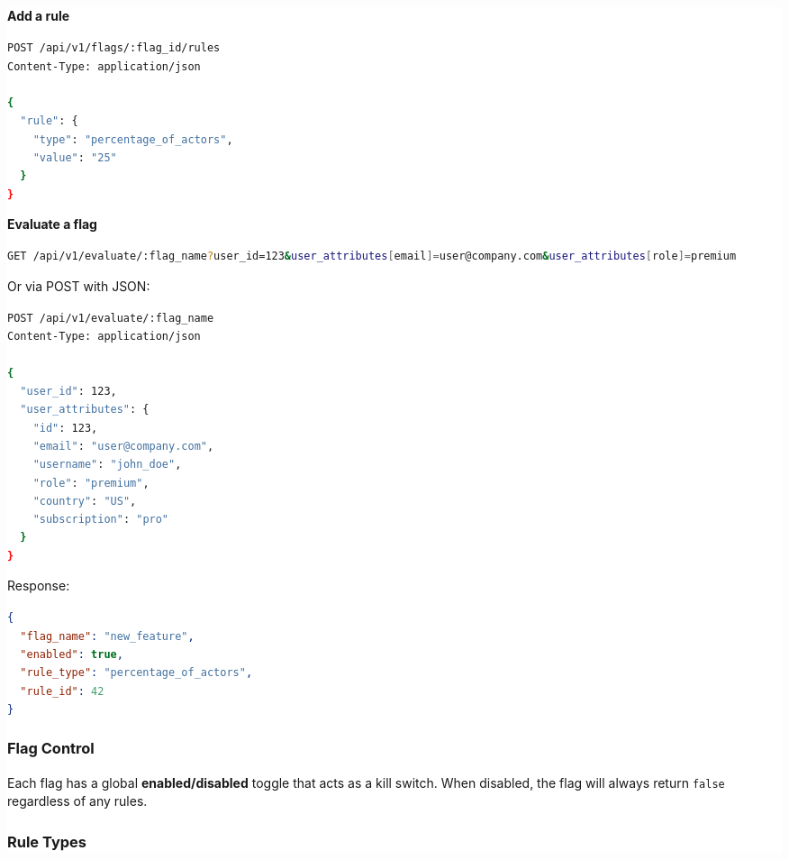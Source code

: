 **Add a rule**
```bash
POST /api/v1/flags/:flag_id/rules
Content-Type: application/json

{
  "rule": {
    "type": "percentage_of_actors",
    "value": "25"
  }
}
```

**Evaluate a flag**
```bash
GET /api/v1/evaluate/:flag_name?user_id=123&user_attributes[email]=user@company.com&user_attributes[role]=premium
```

Or via POST with JSON:
```bash
POST /api/v1/evaluate/:flag_name
Content-Type: application/json

{
  "user_id": 123,
  "user_attributes": {
    "id": 123,
    "email": "user@company.com",
    "username": "john_doe",
    "role": "premium",
    "country": "US",
    "subscription": "pro"
  }
}
```

Response:
```json
{
  "flag_name": "new_feature",
  "enabled": true,
  "rule_type": "percentage_of_actors",
  "rule_id": 42
}
```

### Flag Control

Each flag has a global **enabled/disabled** toggle that acts as a kill switch. When disabled, the flag will always return `false` regardless of any rules.

### Rule Types
